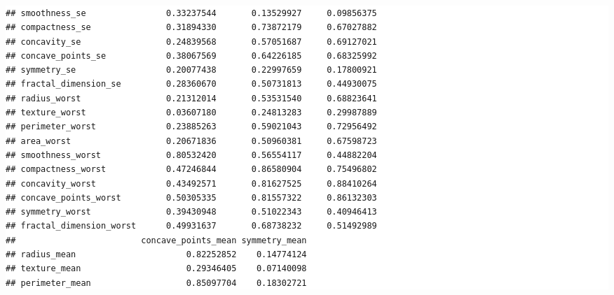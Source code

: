     ## smoothness_se                0.33237544       0.13529927     0.09856375
    ## compactness_se               0.31894330       0.73872179     0.67027882
    ## concavity_se                 0.24839568       0.57051687     0.69127021
    ## concave_points_se            0.38067569       0.64226185     0.68325992
    ## symmetry_se                  0.20077438       0.22997659     0.17800921
    ## fractal_dimension_se         0.28360670       0.50731813     0.44930075
    ## radius_worst                 0.21312014       0.53531540     0.68823641
    ## texture_worst                0.03607180       0.24813283     0.29987889
    ## perimeter_worst              0.23885263       0.59021043     0.72956492
    ## area_worst                   0.20671836       0.50960381     0.67598723
    ## smoothness_worst             0.80532420       0.56554117     0.44882204
    ## compactness_worst            0.47246844       0.86580904     0.75496802
    ## concavity_worst              0.43492571       0.81627525     0.88410264
    ## concave_points_worst         0.50305335       0.81557322     0.86132303
    ## symmetry_worst               0.39430948       0.51022343     0.40946413
    ## fractal_dimension_worst      0.49931637       0.68738232     0.51492989
    ##                         concave_points_mean symmetry_mean
    ## radius_mean                      0.82252852    0.14774124
    ## texture_mean                     0.29346405    0.07140098
    ## perimeter_mean                   0.85097704    0.18302721